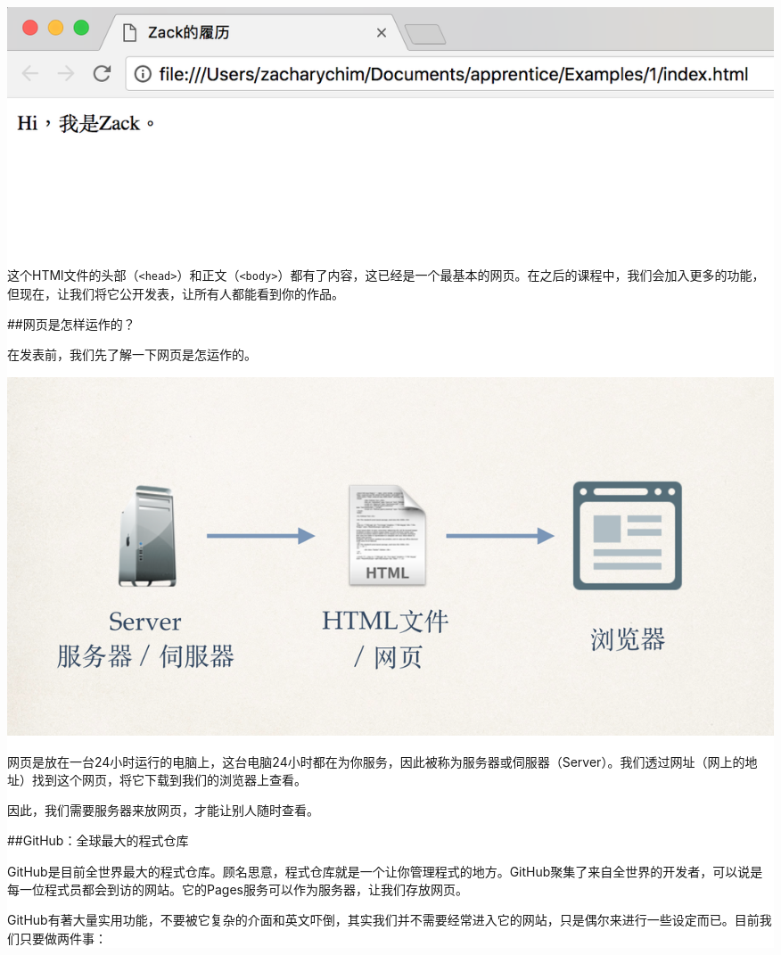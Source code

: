 ![html例子](html-index-2.png)

这个HTMl文件的头部（`<head>`）和正文（`<body>`）都有了内容，这已经是一个最基本的网页。在之后的课程中，我们会加入更多的功能，但现在，让我们将它公开发表，让所有人都能看到你的作品。

##网页是怎样运作的？

在发表前，我们先了解一下网页是怎运作的。

![网页怎样运作](how-website-work.png)

网页是放在一台24小时运行的电脑上，这台电脑24小时都在为你服务，因此被称为服务器或伺服器（Server）。我们透过网址（网上的地址）找到这个网页，将它下载到我们的浏览器上查看。

因此，我们需要服务器来放网页，才能让别人随时查看。

##GitHub：全球最大的程式仓库

GitHub是目前全世界最大的程式仓库。顾名思意，程式仓库就是一个让你管理程式的地方。GitHub聚集了来自全世界的开发者，可以说是每一位程式员都会到访的网站。它的Pages服务可以作为服务器，让我们存放网页。

GitHub有著大量实用功能，不要被它复杂的介面和英文吓倒，其实我们并不需要经常进入它的网站，只是偶尔来进行一些设定而已。目前我们只要做两件事：
